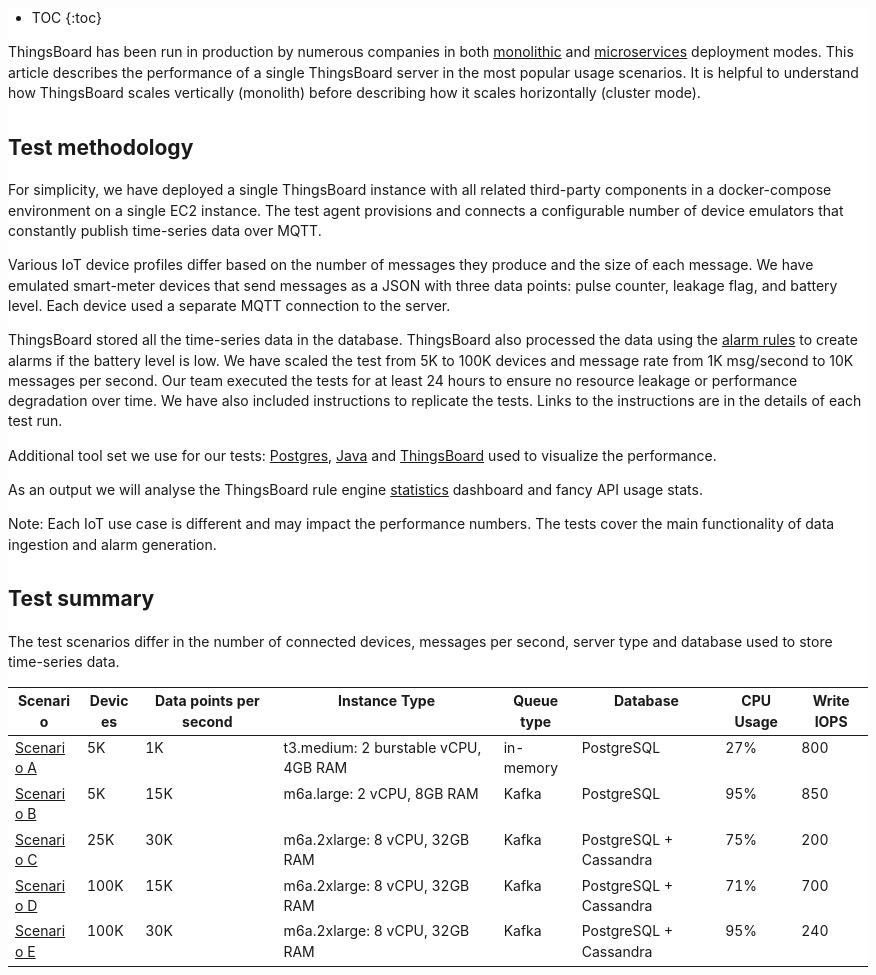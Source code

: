 * TOC
{:toc}


ThingsBoard has been run in production by numerous companies in both [monolithic](/docs/{{docsPrefix}}reference/monolithic/) 
and [microservices](/docs/{{docsPrefix}}reference/msa/) deployment modes.
This article describes the performance of a single ThingsBoard server in the most popular usage scenarios. 
It is helpful to understand how ThingsBoard scales vertically (monolith) before describing how it scales horizontally (cluster mode).   

## Test methodology

For simplicity, we have deployed a single ThingsBoard instance with all related third-party components in a docker-compose environment on a single EC2 instance.
The test agent provisions and connects a configurable number of device emulators that constantly publish time-series data over MQTT.

Various IoT device profiles differ based on the number of messages they produce and the size of each message.
We have emulated smart-meter devices that send messages as a JSON with three data points: pulse counter, leakage flag, and battery level.
Each device used a separate MQTT connection to the server.

ThingsBoard stored all the time-series data in the database.
ThingsBoard also processed the data using the [alarm rules](/docs/{{docsPrefix}}user-guide/device-profiles/#alarm-rules) to create alarms if the battery level is low.
We have scaled the test from 5K to 100K devices and message rate from 1K msg/second to 10K messages per second.
Our team executed the tests for at least 24 hours to ensure no resource leakage or performance degradation over time.
We have also included instructions to replicate the tests. Links to the instructions are in the details of each test run.

Additional tool set we use for our tests: 
[Postgres](/docs/reference/performance/tools/postgres-pgadmin-monitoring/), 
[Java](/docs/reference/performance/tools/java-jmx-monitoring/) and 
[ThingsBoard](/docs/reference/performance/tools/thingsboard-performance-charts/) used to visualize the performance.

As an output we will analyse the ThingsBoard rule engine [statistics](/docs/{{docsPrefix}}user-guide/rule-engine-2-0/overview/#rule-engine-statistics) dashboard and fancy API usage stats.

Note: Each IoT use case is different and may impact the performance numbers. 
The tests cover the main functionality of data ingestion and alarm generation.  

## Test summary

The test scenarios differ in the number of connected devices, messages per second, server type and database used to store time-series data. 

| Scenario                  | Devices | Data points per second | Instance Type                          | Queue type | Database               | CPU Usage | Write IOPS |
|---------------------------|---------|------------------------|----------------------------------------|------------|------------------------|-----------|------------|
| [Scenario A](#scenario-a) | 5K      | 1K                     | t3.medium: 2 burstable vCPU, 4GB RAM | in-memory  | PostgreSQL             | 27%       | 800        |
| [Scenario B](#scenario-b) | 5K      | 15K                    | m6a.large: 2 vCPU, 8GB RAM            | Kafka      | PostgreSQL             | 95%       | 850        |
| [Scenario C](#scenario-c) | 25K     | 30K                    | m6a.2xlarge: 8 vCPU, 32GB RAM         | Kafka      | PostgreSQL + Cassandra | 75%       | 200        |
| [Scenario D](#scenario-d) | 100K    | 15K                    | m6a.2xlarge: 8 vCPU, 32GB RAM         | Kafka      | PostgreSQL + Cassandra | 71%       | 700        |
| [Scenario E](#scenario-e) | 100K    | 30K                    | m6a.2xlarge: 8 vCPU, 32GB RAM         | Kafka      | PostgreSQL + Cassandra | 95%       | 240        |
